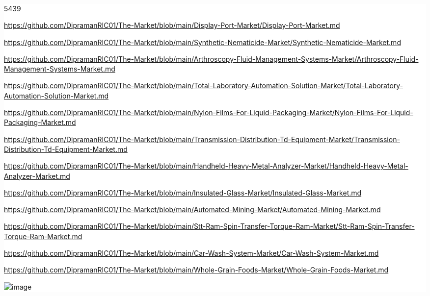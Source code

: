 5439</p><p><a href="https://github.com/DipramanRIC01/The-Market/blob/main/Display-Port-Market/Display-Port-Market.md">https://github.com/DipramanRIC01/The-Market/blob/main/Display-Port-Market/Display-Port-Market.md</a></p><p><a href="https://github.com/DipramanRIC01/The-Market/blob/main/Synthetic-Nematicide-Market/Synthetic-Nematicide-Market.md">https://github.com/DipramanRIC01/The-Market/blob/main/Synthetic-Nematicide-Market/Synthetic-Nematicide-Market.md</a></p><p><a href="https://github.com/DipramanRIC01/The-Market/blob/main/Arthroscopy-Fluid-Management-Systems-Market/Arthroscopy-Fluid-Management-Systems-Market.md">https://github.com/DipramanRIC01/The-Market/blob/main/Arthroscopy-Fluid-Management-Systems-Market/Arthroscopy-Fluid-Management-Systems-Market.md</a></p><p><a href="https://github.com/DipramanRIC01/The-Market/blob/main/Total-Laboratory-Automation-Solution-Market/Total-Laboratory-Automation-Solution-Market.md">https://github.com/DipramanRIC01/The-Market/blob/main/Total-Laboratory-Automation-Solution-Market/Total-Laboratory-Automation-Solution-Market.md</a></p><p><a href="https://github.com/DipramanRIC01/The-Market/blob/main/Nylon-Films-For-Liquid-Packaging-Market/Nylon-Films-For-Liquid-Packaging-Market.md">https://github.com/DipramanRIC01/The-Market/blob/main/Nylon-Films-For-Liquid-Packaging-Market/Nylon-Films-For-Liquid-Packaging-Market.md</a></p><p><a href="https://github.com/DipramanRIC01/The-Market/blob/main/Transmission-Distribution-Td-Equipment-Market/Transmission-Distribution-Td-Equipment-Market.md">https://github.com/DipramanRIC01/The-Market/blob/main/Transmission-Distribution-Td-Equipment-Market/Transmission-Distribution-Td-Equipment-Market.md</a></p><p><a href="https://github.com/DipramanRIC01/The-Market/blob/main/Handheld-Heavy-Metal-Analyzer-Market/Handheld-Heavy-Metal-Analyzer-Market.md">https://github.com/DipramanRIC01/The-Market/blob/main/Handheld-Heavy-Metal-Analyzer-Market/Handheld-Heavy-Metal-Analyzer-Market.md</a></p><p><a href="https://github.com/DipramanRIC01/The-Market/blob/main/Insulated-Glass-Market/Insulated-Glass-Market.md">https://github.com/DipramanRIC01/The-Market/blob/main/Insulated-Glass-Market/Insulated-Glass-Market.md</a></p><p><a href="https://github.com/DipramanRIC01/The-Market/blob/main/Automated-Mining-Market/Automated-Mining-Market.md">https://github.com/DipramanRIC01/The-Market/blob/main/Automated-Mining-Market/Automated-Mining-Market.md</a></p><p><a href="https://github.com/DipramanRIC01/The-Market/blob/main/Stt-Ram-Spin-Transfer-Torque-Ram-Market/Stt-Ram-Spin-Transfer-Torque-Ram-Market.md">https://github.com/DipramanRIC01/The-Market/blob/main/Stt-Ram-Spin-Transfer-Torque-Ram-Market/Stt-Ram-Spin-Transfer-Torque-Ram-Market.md</a></p><p><a href="https://github.com/DipramanRIC01/The-Market/blob/main/Car-Wash-System-Market/Car-Wash-System-Market.md">https://github.com/DipramanRIC01/The-Market/blob/main/Car-Wash-System-Market/Car-Wash-System-Market.md</a></p><p><a href="https://github.com/DipramanRIC01/The-Market/blob/main/Whole-Grain-Foods-Market/Whole-Grain-Foods-Market.md">https://github.com/DipramanRIC01/The-Market/blob/main/Whole-Grain-Foods-Market/Whole-Grain-Foods-Market.md</a></p>
![image](https://github.com/user-attachments/assets/b12b2a1a-e1e9-4f33-a75c-3702fffd0ed1)
